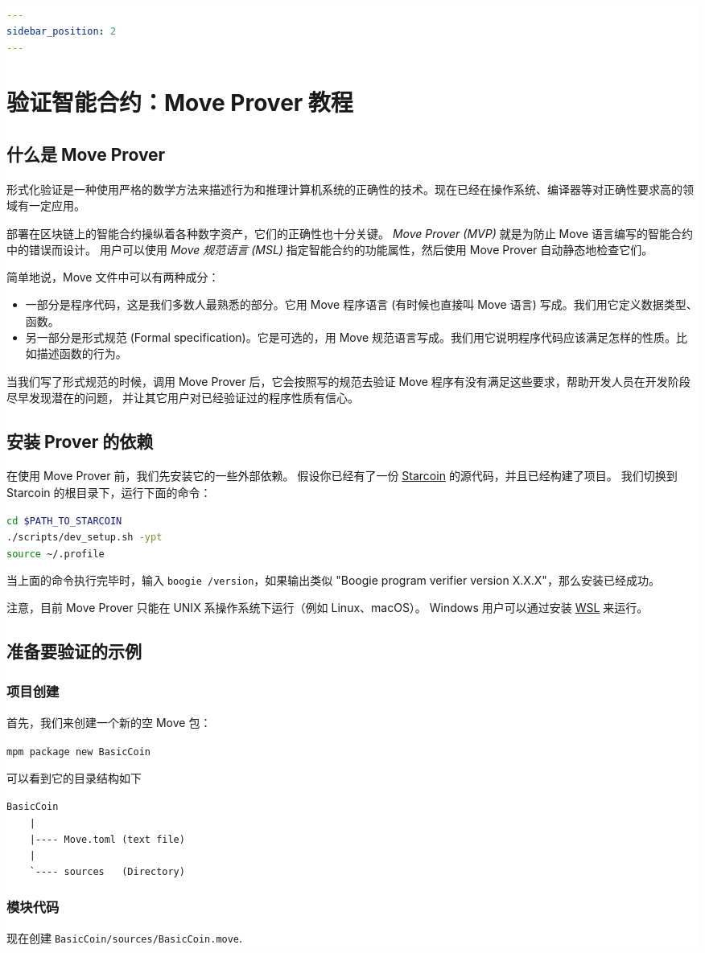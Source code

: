 ```yaml
---
sidebar_position: 2
---
```


# 验证智能合约：Move Prover 教程

## 什么是 Move Prover
形式化验证是一种使用严格的数学方法来描述行为和推理计算机系统的正确性的技术。现在已经在操作系统、编译器等对正确性要求高的领域有一定应用。

部署在区块链上的智能合约操纵着各种数字资产，它们的正确性也十分关键。 *Move Prover (MVP)* 就是为防止 Move 语言编写的智能合约中的错误而设计。
用户可以使用 *Move 规范语言 (MSL)* 指定智能合约的功能属性，然后使用 Move Prover 自动静态地检查它们。

简单地说，Move 文件中可以有两种成分：
- 一部分是程序代码，这是我们多数人最熟悉的部分。它用 Move 程序语言 (有时候也直接叫 Move 语言) 写成。我们用它定义数据类型、函数。
- 另一部分是形式规范 (Formal specification)。它是可选的，用 Move 规范语言写成。我们用它说明程序代码应该满足怎样的性质。比如描述函数的行为。

当我们写了形式规范的时候，调用 Move Prover 后，它会按照写的规范去验证 Move 程序有没有满足这些要求，帮助开发人员在开发阶段尽早发现潜在的问题，
并让其它用户对已经验证过的程序性质有信心。

## 安装 Prover 的依赖
在使用 Move Prover 前，我们先安装它的一些外部依赖。
假设你已经有了一份 [Starcoin](https://github.com/starcoinorg/starcoin/issues) 的源代码，并且已经构建了项目。
我们切换到 Starcoin 的根目录下，运行下面的命令：
```bash
cd $PATH_TO_STARCOIN
./scripts/dev_setup.sh -ypt
source ~/.profile
```
当上面的命令执行完毕时，输入 `boogie /version`，如果输出类似 "Boogie program verifier version X.X.X"，那么安装已经成功。

注意，目前 Move Prover 只能在 UNIX 系操作系统下运行（例如 Linux、macOS）。
Windows 用户可以通过安装 [WSL](https://docs.microsoft.com/en-us/windows/wsl/install) 来运行。

## 准备要验证的示例
### 项目创建
首先，我们来创建一个新的空 Move 包：
```bash
mpm package new BasicCoin
```
可以看到它的目录结构如下
```
BasicCoin
    |
    |---- Move.toml (text file)
    |
    `---- sources   (Directory)
```

### 模块代码
现在创建 `BasicCoin/sources/BasicCoin.move`.
